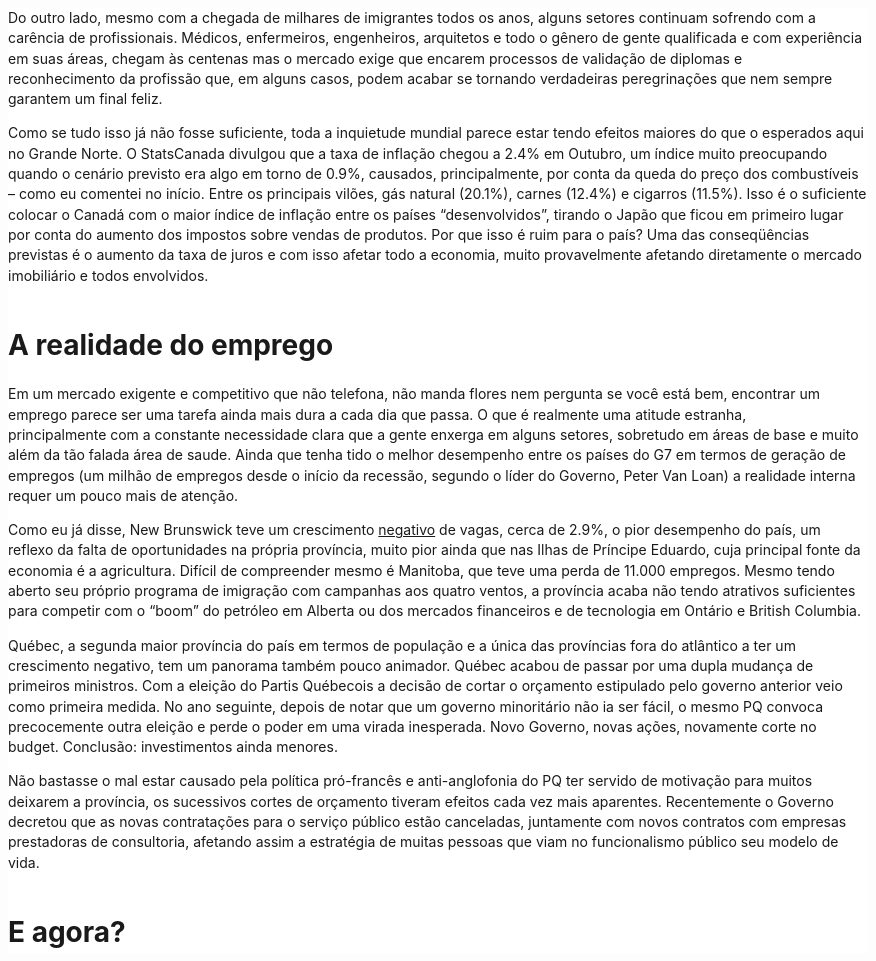 Do outro lado, mesmo com a chegada de milhares de imigrantes todos os anos, alguns setores continuam sofrendo com a carência de profissionais. Médicos, enfermeiros, engenheiros, arquitetos e todo o gênero de gente qualificada e com experiência em suas áreas, chegam às centenas mas o mercado exige que encarem processos de validação de diplomas e reconhecimento da profissão que, em alguns casos, podem acabar se tornando verdadeiras peregrinações que nem sempre garantem um final feliz.

Como se tudo isso já não fosse suficiente, toda a inquietude mundial parece estar tendo efeitos maiores do que o esperados aqui no Grande Norte. O StatsCanada divulgou que a taxa de inflação chegou a 2.4% em Outubro, um índice muito preocupando quando o cenário previsto era algo em torno de 0.9%, causados, principalmente, por conta da queda do preço dos combustíveis &#8211; como eu comentei no início. Entre os principais vilões, gás natural (20.1%), carnes (12.4%) e cigarros (11.5%). Isso é o suficiente colocar o Canadá com o maior índice de inflação entre os países &#8220;desenvolvidos&#8221;, tirando o Japão que ficou em primeiro lugar por conta do aumento dos impostos sobre vendas de produtos. Por que isso é ruim para o país? Uma das conseqüências previstas é o aumento da taxa de juros e com isso afetar todo a economia, muito provavelmente afetando diretamente o mercado imobiliário e todos envolvidos.

# A realidade do emprego

Em um mercado exigente e competitivo que não telefona, não manda flores nem pergunta se você está bem, encontrar um emprego parece ser uma tarefa ainda mais dura a cada dia que passa. O que é realmente uma atitude estranha, principalmente com a constante necessidade clara que a gente enxerga em alguns setores, sobretudo em áreas de base e muito além da tão falada área de saude. Ainda que tenha tido o melhor desempenho entre os países do G7 em termos de geração de empregos (um milhão de empregos desde o início da recessão, segundo o líder do Governo, Peter Van Loan) a realidade interna requer um pouco mais de atenção.

Como eu já disse, New Brunswick teve um crescimento <span style="text-decoration: underline;">negativo</span> de vagas, cerca de 2.9%, o pior desempenho do país, um reflexo da falta de oportunidades na própria província, muito pior ainda que nas Ilhas de Príncipe Eduardo, cuja principal fonte da economia é a agricultura. Difícil de compreender mesmo é Manitoba, que teve uma perda de 11.000 empregos. Mesmo tendo aberto seu próprio programa de imigração com campanhas aos quatro ventos, a província acaba não tendo atrativos suficientes para competir com o &#8220;boom&#8221; do petróleo em Alberta ou dos mercados financeiros e de tecnologia em Ontário e British Columbia.

Québec, a segunda maior província do país em termos de população e a única das províncias fora do atlântico a ter um crescimento negativo, tem um panorama também pouco animador. Québec acabou de passar por uma dupla mudança de primeiros ministros. Com a eleição do Partis Québecois a decisão de cortar o orçamento estipulado pelo governo anterior veio como primeira medida. No ano seguinte, depois de notar que um governo minoritário não ia ser fácil, o mesmo PQ convoca precocemente outra eleição e perde o poder em uma virada inesperada. Novo Governo, novas ações, novamente corte no budget. Conclusão: investimentos ainda menores.

Não bastasse o mal estar causado pela política pró-francês e anti-anglofonia do PQ ter servido de motivação para muitos deixarem a província, os sucessivos cortes de orçamento tiveram efeitos cada vez mais aparentes. Recentemente o Governo decretou que as novas contratações para o serviço público estão canceladas, juntamente com novos contratos com empresas prestadoras de consultoria, afetando assim a estratégia de muitas pessoas que viam no funcionalismo público seu modelo de vida.

# E agora?
